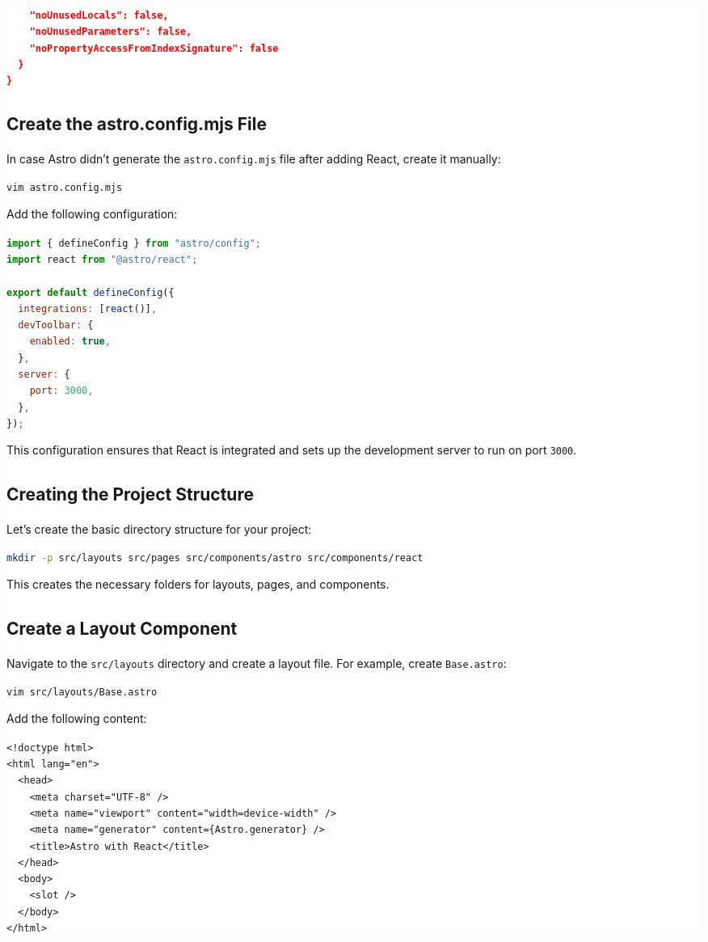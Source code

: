 ```json
    "noUnusedLocals": false,
    "noUnusedParameters": false,
    "noPropertyAccessFromIndexSignature": false
  }
}
```

## Create the astro.config.mjs File

In case Astro didn’t generate the `astro.config.mjs` file after adding React, create it manually:

```zsh
vim astro.config.mjs
```

Add the following configuration:

```mjs
import { defineConfig } from "astro/config";
import react from "@astro/react";

export default defineConfig({
  integrations: [react()],
  devToolbar: {
    enabled: true,
  },
  server: {
    port: 3000,
  },
});
```

This configuration ensures that React is integrated and sets up the development server to run on port `3000`.

## Creating the Project Structure

Let’s create the basic directory structure for your project:

```zsh
mkdir -p src/layouts src/pages src/components/astro src/components/react
```

This creates the necessary folders for layouts, pages, and components.

## Create a Layout Component

Navigate to the `src/layouts` directory and create a layout file. For example, create `Base.astro`:

```zsh
vim src/layouts/Base.astro
```

Add the following content:

```astro
<!doctype html>
<html lang="en">
  <head>
    <meta charset="UTF-8" />
    <meta name="viewport" content="width=device-width" />
    <meta name="generator" content={Astro.generator} />
    <title>Astro with React</title>
  </head>
  <body>
    <slot />
  </body>
</html>
```